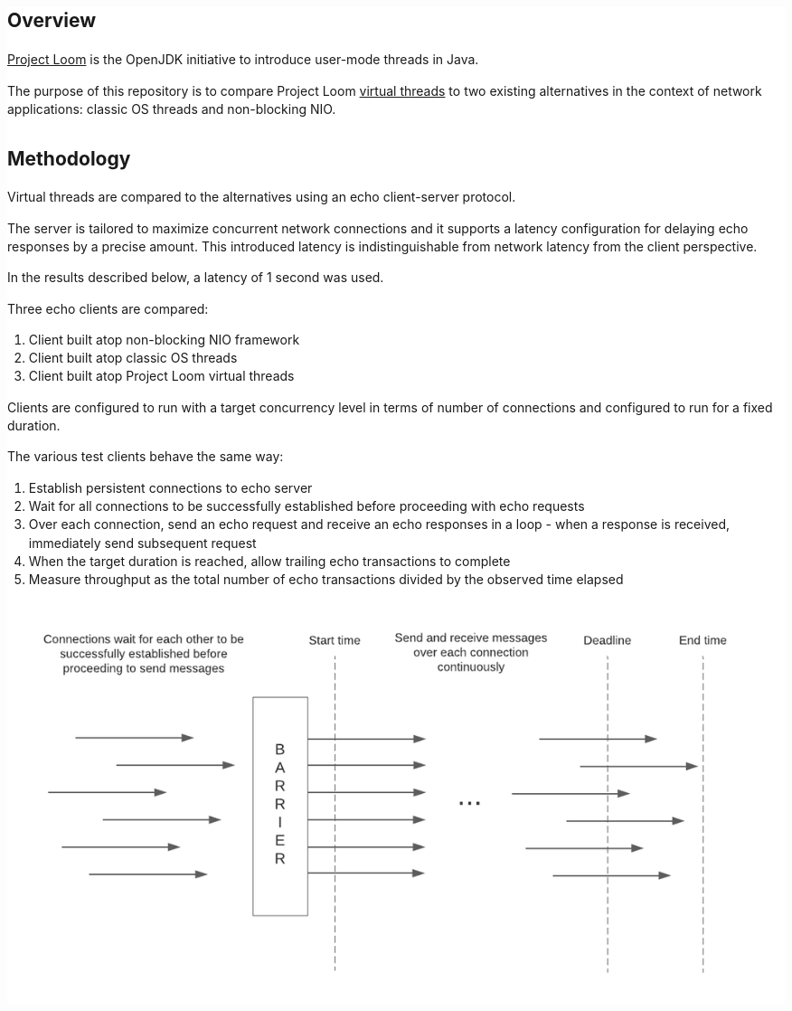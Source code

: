 ## Overview

[Project Loom](https://openjdk.java.net/projects/loom/) is the OpenJDK initiative to introduce user-mode threads in Java.

The purpose of this repository is to compare Project Loom [virtual threads](https://openjdk.java.net/jeps/8277131) to two 
existing alternatives in the context of network applications: classic OS threads and non-blocking NIO. 

## Methodology

Virtual threads are compared to the alternatives using an echo client-server protocol.

The server is tailored to maximize concurrent network connections and it supports 
a latency configuration for delaying echo responses by a precise amount. This introduced latency
is indistinguishable from network latency from the client perspective.

In the results described below, a latency of 1 second was used.

Three echo clients are compared: 

1. Client built atop non-blocking NIO framework
2. Client built atop classic OS threads
3. Client built atop Project Loom virtual threads

Clients are configured to run with a target concurrency level in terms of number of connections 
and configured to run for a fixed duration.

The various test clients behave the same way:

1. Establish persistent connections to echo server
2. Wait for all connections to be successfully established before proceeding with echo requests
3. Over each connection, send an echo request and receive an echo responses in a loop - when a response is received, immediately send subsequent request
4. When the target duration is reached, allow trailing echo transactions to complete
5. Measure throughput as the total number of echo transactions divided by the observed time elapsed

![Echo client diagram](echo-client.png)
